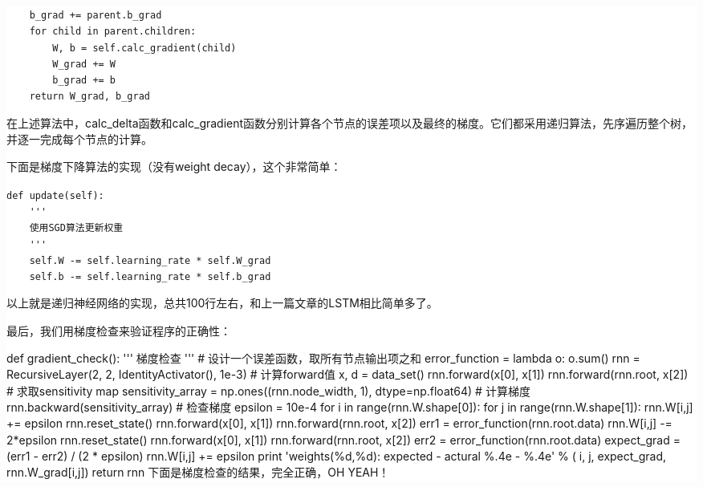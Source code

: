         b_grad += parent.b_grad
        for child in parent.children:
            W, b = self.calc_gradient(child)
            W_grad += W
            b_grad += b
        return W_grad, b_grad
在上述算法中，calc_delta函数和calc_gradient函数分别计算各个节点的误差项以及最终的梯度。它们都采用递归算法，先序遍历整个树，并逐一完成每个节点的计算。

下面是梯度下降算法的实现（没有weight decay），这个非常简单：

    def update(self):
        '''
        使用SGD算法更新权重
        '''
        self.W -= self.learning_rate * self.W_grad
        self.b -= self.learning_rate * self.b_grad
以上就是递归神经网络的实现，总共100行左右，和上一篇文章的LSTM相比简单多了。

最后，我们用梯度检查来验证程序的正确性：

def gradient_check():
    '''
    梯度检查
    '''
    # 设计一个误差函数，取所有节点输出项之和
    error_function = lambda o: o.sum()
    rnn = RecursiveLayer(2, 2, IdentityActivator(), 1e-3)
    # 计算forward值
    x, d = data_set()
    rnn.forward(x[0], x[1])
    rnn.forward(rnn.root, x[2])
    # 求取sensitivity map
    sensitivity_array = np.ones((rnn.node_width, 1),
                                dtype=np.float64)
    # 计算梯度
    rnn.backward(sensitivity_array)
    # 检查梯度
    epsilon = 10e-4
    for i in range(rnn.W.shape[0]):
        for j in range(rnn.W.shape[1]):
            rnn.W[i,j] += epsilon
            rnn.reset_state()
            rnn.forward(x[0], x[1])
            rnn.forward(rnn.root, x[2])
            err1 = error_function(rnn.root.data)
            rnn.W[i,j] -= 2*epsilon
            rnn.reset_state()
            rnn.forward(x[0], x[1])
            rnn.forward(rnn.root, x[2])
            err2 = error_function(rnn.root.data)
            expect_grad = (err1 - err2) / (2 * epsilon)
            rnn.W[i,j] += epsilon
            print 'weights(%d,%d): expected - actural %.4e - %.4e' % (
                i, j, expect_grad, rnn.W_grad[i,j])
    return rnn
下面是梯度检查的结果，完全正确，OH YEAH！
